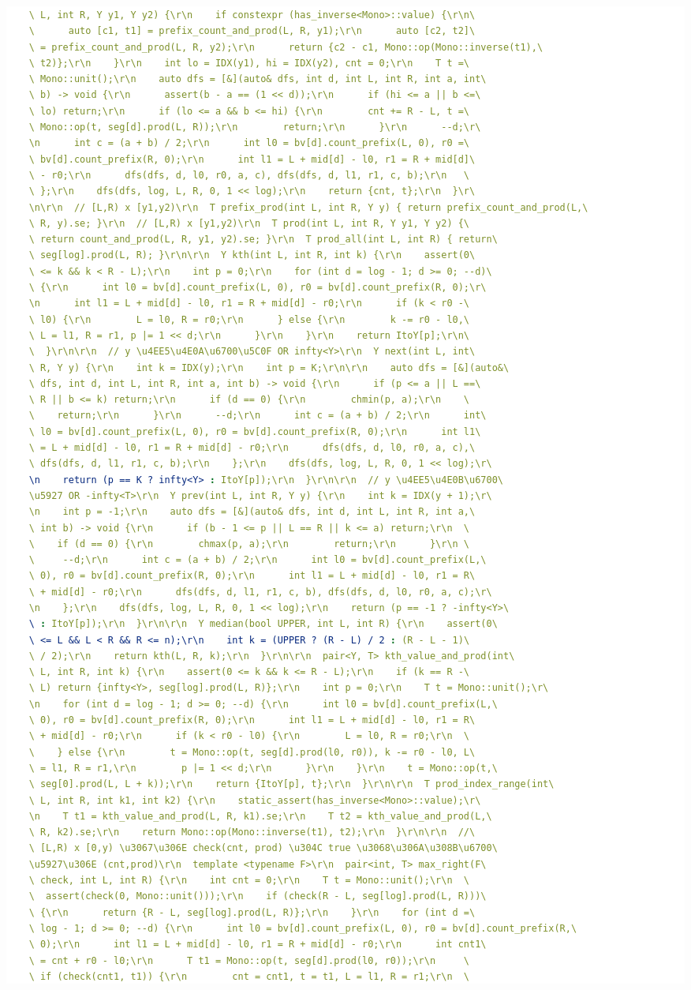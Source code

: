 ```yaml
    \ L, int R, Y y1, Y y2) {\r\n    if constexpr (has_inverse<Mono>::value) {\r\n\
    \      auto [c1, t1] = prefix_count_and_prod(L, R, y1);\r\n      auto [c2, t2]\
    \ = prefix_count_and_prod(L, R, y2);\r\n      return {c2 - c1, Mono::op(Mono::inverse(t1),\
    \ t2)};\r\n    }\r\n    int lo = IDX(y1), hi = IDX(y2), cnt = 0;\r\n    T t =\
    \ Mono::unit();\r\n    auto dfs = [&](auto& dfs, int d, int L, int R, int a, int\
    \ b) -> void {\r\n      assert(b - a == (1 << d));\r\n      if (hi <= a || b <=\
    \ lo) return;\r\n      if (lo <= a && b <= hi) {\r\n        cnt += R - L, t =\
    \ Mono::op(t, seg[d].prod(L, R));\r\n        return;\r\n      }\r\n      --d;\r\
    \n      int c = (a + b) / 2;\r\n      int l0 = bv[d].count_prefix(L, 0), r0 =\
    \ bv[d].count_prefix(R, 0);\r\n      int l1 = L + mid[d] - l0, r1 = R + mid[d]\
    \ - r0;\r\n      dfs(dfs, d, l0, r0, a, c), dfs(dfs, d, l1, r1, c, b);\r\n   \
    \ };\r\n    dfs(dfs, log, L, R, 0, 1 << log);\r\n    return {cnt, t};\r\n  }\r\
    \n\r\n  // [L,R) x [y1,y2)\r\n  T prefix_prod(int L, int R, Y y) { return prefix_count_and_prod(L,\
    \ R, y).se; }\r\n  // [L,R) x [y1,y2)\r\n  T prod(int L, int R, Y y1, Y y2) {\
    \ return count_and_prod(L, R, y1, y2).se; }\r\n  T prod_all(int L, int R) { return\
    \ seg[log].prod(L, R); }\r\n\r\n  Y kth(int L, int R, int k) {\r\n    assert(0\
    \ <= k && k < R - L);\r\n    int p = 0;\r\n    for (int d = log - 1; d >= 0; --d)\
    \ {\r\n      int l0 = bv[d].count_prefix(L, 0), r0 = bv[d].count_prefix(R, 0);\r\
    \n      int l1 = L + mid[d] - l0, r1 = R + mid[d] - r0;\r\n      if (k < r0 -\
    \ l0) {\r\n        L = l0, R = r0;\r\n      } else {\r\n        k -= r0 - l0,\
    \ L = l1, R = r1, p |= 1 << d;\r\n      }\r\n    }\r\n    return ItoY[p];\r\n\
    \  }\r\n\r\n  // y \u4EE5\u4E0A\u6700\u5C0F OR infty<Y>\r\n  Y next(int L, int\
    \ R, Y y) {\r\n    int k = IDX(y);\r\n    int p = K;\r\n\r\n    auto dfs = [&](auto&\
    \ dfs, int d, int L, int R, int a, int b) -> void {\r\n      if (p <= a || L ==\
    \ R || b <= k) return;\r\n      if (d == 0) {\r\n        chmin(p, a);\r\n    \
    \    return;\r\n      }\r\n      --d;\r\n      int c = (a + b) / 2;\r\n      int\
    \ l0 = bv[d].count_prefix(L, 0), r0 = bv[d].count_prefix(R, 0);\r\n      int l1\
    \ = L + mid[d] - l0, r1 = R + mid[d] - r0;\r\n      dfs(dfs, d, l0, r0, a, c),\
    \ dfs(dfs, d, l1, r1, c, b);\r\n    };\r\n    dfs(dfs, log, L, R, 0, 1 << log);\r\
    \n    return (p == K ? infty<Y> : ItoY[p]);\r\n  }\r\n\r\n  // y \u4EE5\u4E0B\u6700\
    \u5927 OR -infty<T>\r\n  Y prev(int L, int R, Y y) {\r\n    int k = IDX(y + 1);\r\
    \n    int p = -1;\r\n    auto dfs = [&](auto& dfs, int d, int L, int R, int a,\
    \ int b) -> void {\r\n      if (b - 1 <= p || L == R || k <= a) return;\r\n  \
    \    if (d == 0) {\r\n        chmax(p, a);\r\n        return;\r\n      }\r\n \
    \     --d;\r\n      int c = (a + b) / 2;\r\n      int l0 = bv[d].count_prefix(L,\
    \ 0), r0 = bv[d].count_prefix(R, 0);\r\n      int l1 = L + mid[d] - l0, r1 = R\
    \ + mid[d] - r0;\r\n      dfs(dfs, d, l1, r1, c, b), dfs(dfs, d, l0, r0, a, c);\r\
    \n    };\r\n    dfs(dfs, log, L, R, 0, 1 << log);\r\n    return (p == -1 ? -infty<Y>\
    \ : ItoY[p]);\r\n  }\r\n\r\n  Y median(bool UPPER, int L, int R) {\r\n    assert(0\
    \ <= L && L < R && R <= n);\r\n    int k = (UPPER ? (R - L) / 2 : (R - L - 1)\
    \ / 2);\r\n    return kth(L, R, k);\r\n  }\r\n\r\n  pair<Y, T> kth_value_and_prod(int\
    \ L, int R, int k) {\r\n    assert(0 <= k && k <= R - L);\r\n    if (k == R -\
    \ L) return {infty<Y>, seg[log].prod(L, R)};\r\n    int p = 0;\r\n    T t = Mono::unit();\r\
    \n    for (int d = log - 1; d >= 0; --d) {\r\n      int l0 = bv[d].count_prefix(L,\
    \ 0), r0 = bv[d].count_prefix(R, 0);\r\n      int l1 = L + mid[d] - l0, r1 = R\
    \ + mid[d] - r0;\r\n      if (k < r0 - l0) {\r\n        L = l0, R = r0;\r\n  \
    \    } else {\r\n        t = Mono::op(t, seg[d].prod(l0, r0)), k -= r0 - l0, L\
    \ = l1, R = r1,\r\n        p |= 1 << d;\r\n      }\r\n    }\r\n    t = Mono::op(t,\
    \ seg[0].prod(L, L + k));\r\n    return {ItoY[p], t};\r\n  }\r\n\r\n  T prod_index_range(int\
    \ L, int R, int k1, int k2) {\r\n    static_assert(has_inverse<Mono>::value);\r\
    \n    T t1 = kth_value_and_prod(L, R, k1).se;\r\n    T t2 = kth_value_and_prod(L,\
    \ R, k2).se;\r\n    return Mono::op(Mono::inverse(t1), t2);\r\n  }\r\n\r\n  //\
    \ [L,R) x [0,y) \u3067\u306E check(cnt, prod) \u304C true \u3068\u306A\u308B\u6700\
    \u5927\u306E (cnt,prod)\r\n  template <typename F>\r\n  pair<int, T> max_right(F\
    \ check, int L, int R) {\r\n    int cnt = 0;\r\n    T t = Mono::unit();\r\n  \
    \  assert(check(0, Mono::unit()));\r\n    if (check(R - L, seg[log].prod(L, R)))\
    \ {\r\n      return {R - L, seg[log].prod(L, R)};\r\n    }\r\n    for (int d =\
    \ log - 1; d >= 0; --d) {\r\n      int l0 = bv[d].count_prefix(L, 0), r0 = bv[d].count_prefix(R,\
    \ 0);\r\n      int l1 = L + mid[d] - l0, r1 = R + mid[d] - r0;\r\n      int cnt1\
    \ = cnt + r0 - l0;\r\n      T t1 = Mono::op(t, seg[d].prod(l0, r0));\r\n     \
    \ if (check(cnt1, t1)) {\r\n        cnt = cnt1, t = t1, L = l1, R = r1;\r\n  \
```
